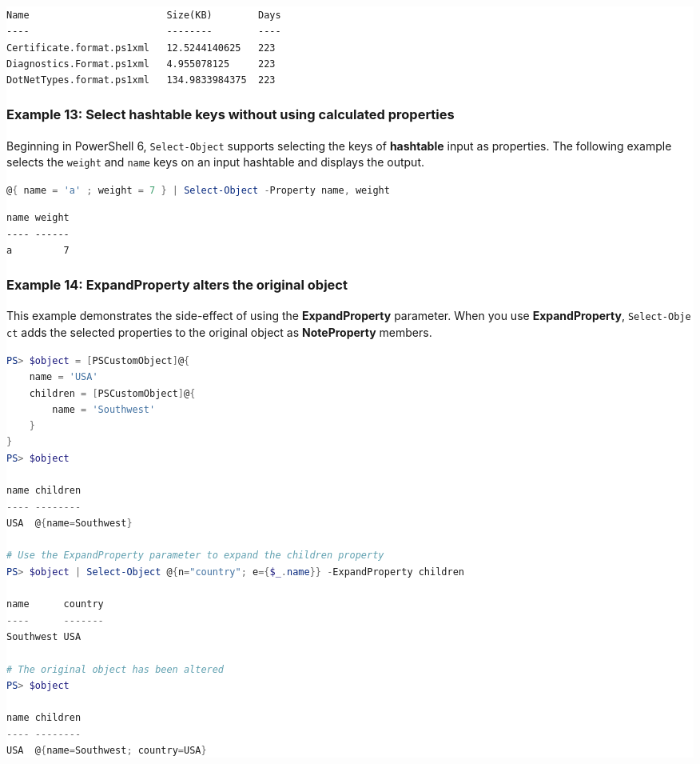 ```Output
Name                        Size(KB)        Days
----                        --------        ----
Certificate.format.ps1xml   12.5244140625   223
Diagnostics.Format.ps1xml   4.955078125     223
DotNetTypes.format.ps1xml   134.9833984375  223
```

### Example 13: Select hashtable keys without using calculated properties

Beginning in PowerShell 6, `Select-Object` supports selecting the keys of **hashtable** input as
properties. The following example selects the `weight` and `name` keys on an input hashtable and
displays the output.

```powershell
@{ name = 'a' ; weight = 7 } | Select-Object -Property name, weight
```

```output
name weight
---- ------
a         7
```

### Example 14: ExpandProperty alters the original object

This example demonstrates the side-effect of using the **ExpandProperty** parameter. When you use
**ExpandProperty**, `Select-Object` adds the selected properties to the original object as
**NoteProperty** members.

```powershell
PS> $object = [PSCustomObject]@{
    name = 'USA'
    children = [PSCustomObject]@{
        name = 'Southwest'
    }
}
PS> $object

name children
---- --------
USA  @{name=Southwest}

# Use the ExpandProperty parameter to expand the children property
PS> $object | Select-Object @{n="country"; e={$_.name}} -ExpandProperty children

name      country
----      -------
Southwest USA

# The original object has been altered
PS> $object

name children
---- --------
USA  @{name=Southwest; country=USA}
```
